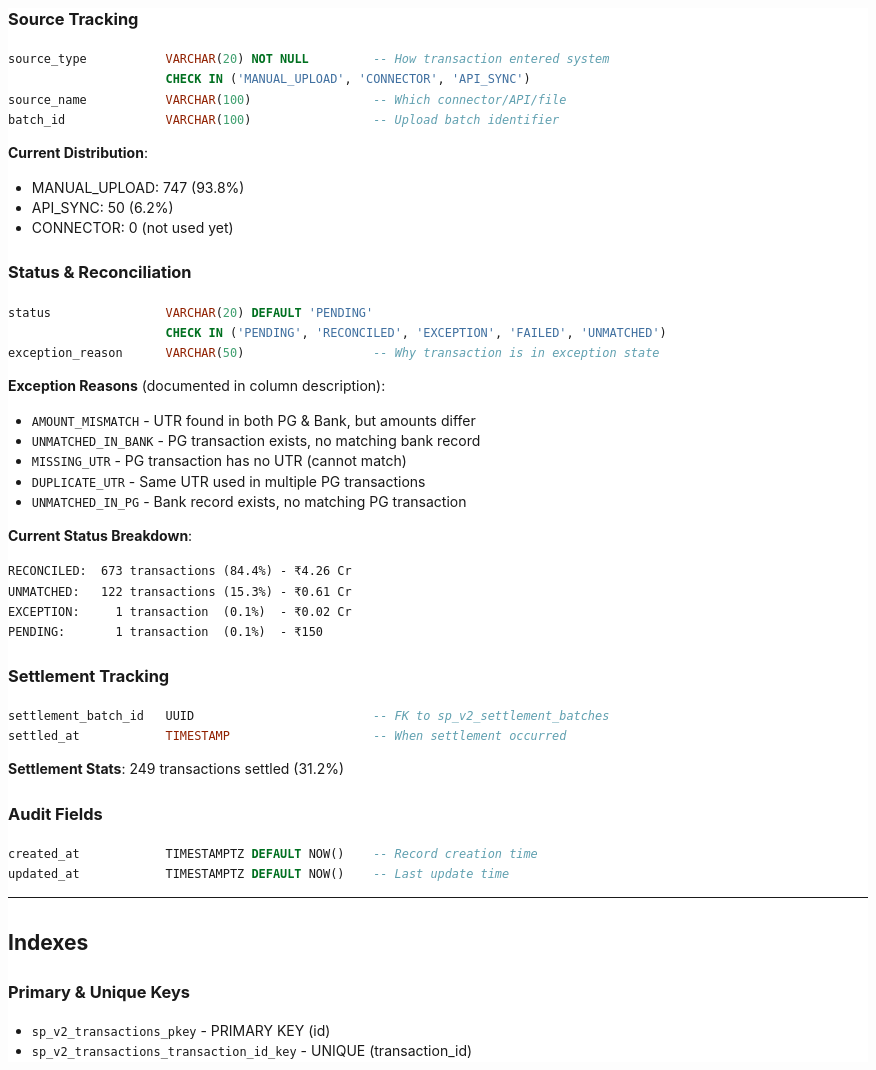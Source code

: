 ### Source Tracking
```sql
source_type           VARCHAR(20) NOT NULL         -- How transaction entered system
                      CHECK IN ('MANUAL_UPLOAD', 'CONNECTOR', 'API_SYNC')
source_name           VARCHAR(100)                 -- Which connector/API/file
batch_id              VARCHAR(100)                 -- Upload batch identifier
```
**Current Distribution**:
- MANUAL_UPLOAD: 747 (93.8%)
- API_SYNC: 50 (6.2%)
- CONNECTOR: 0 (not used yet)

### Status & Reconciliation
```sql
status                VARCHAR(20) DEFAULT 'PENDING'
                      CHECK IN ('PENDING', 'RECONCILED', 'EXCEPTION', 'FAILED', 'UNMATCHED')
exception_reason      VARCHAR(50)                  -- Why transaction is in exception state
```

**Exception Reasons** (documented in column description):
- `AMOUNT_MISMATCH` - UTR found in both PG & Bank, but amounts differ
- `UNMATCHED_IN_BANK` - PG transaction exists, no matching bank record
- `MISSING_UTR` - PG transaction has no UTR (cannot match)
- `DUPLICATE_UTR` - Same UTR used in multiple PG transactions
- `UNMATCHED_IN_PG` - Bank record exists, no matching PG transaction

**Current Status Breakdown**:
```
RECONCILED:  673 transactions (84.4%) - ₹4.26 Cr
UNMATCHED:   122 transactions (15.3%) - ₹0.61 Cr
EXCEPTION:     1 transaction  (0.1%)  - ₹0.02 Cr
PENDING:       1 transaction  (0.1%)  - ₹150
```

### Settlement Tracking
```sql
settlement_batch_id   UUID                         -- FK to sp_v2_settlement_batches
settled_at            TIMESTAMP                    -- When settlement occurred
```
**Settlement Stats**: 249 transactions settled (31.2%)

### Audit Fields
```sql
created_at            TIMESTAMPTZ DEFAULT NOW()    -- Record creation time
updated_at            TIMESTAMPTZ DEFAULT NOW()    -- Last update time
```

---

## Indexes

### Primary & Unique Keys
- `sp_v2_transactions_pkey` - PRIMARY KEY (id)
- `sp_v2_transactions_transaction_id_key` - UNIQUE (transaction_id)
